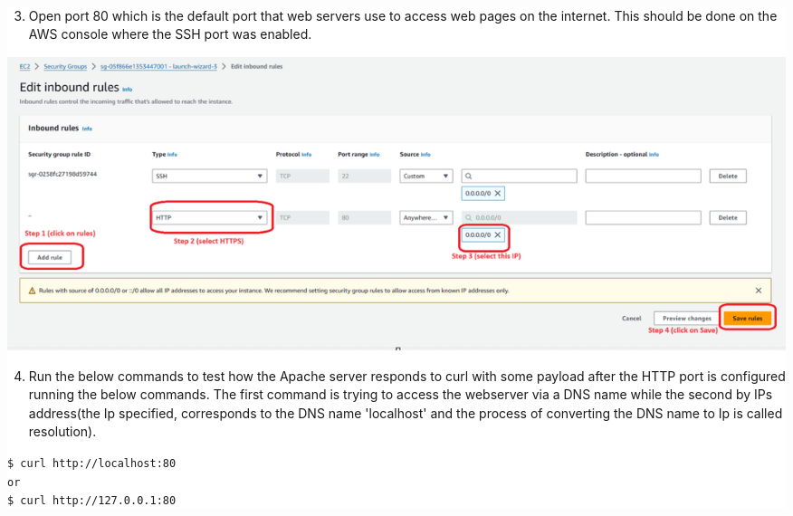 

3. Open port 80 which is the default port that web servers use to access web pages on the internet. This should be done on the AWS console where the SSH port was enabled.

![Alt text](<Images/Screenshot 4.png>)

4. Run the below commands to test how the Apache server responds to curl with some payload after the HTTP port is configured running the below commands. The first command is trying to access the webserver via a DNS name while the second by IPs address(the Ip specified, corresponds to the DNS name 'localhost' and the process of converting the DNS name to Ip is called resolution).
```console
$ curl http://localhost:80
or
$ curl http://127.0.0.1:80
```